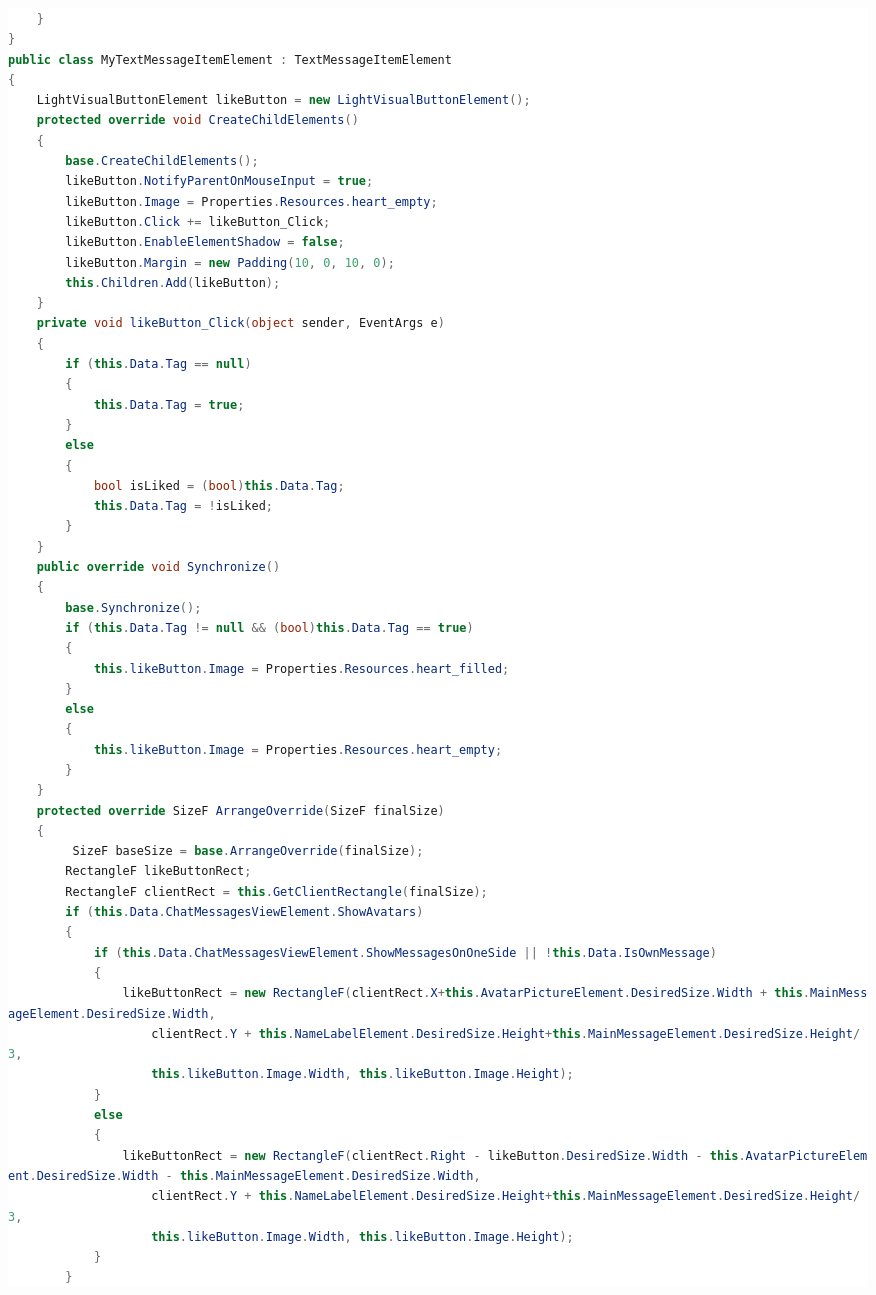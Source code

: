 ````C#
    }
}
public class MyTextMessageItemElement : TextMessageItemElement
{
    LightVisualButtonElement likeButton = new LightVisualButtonElement();
    protected override void CreateChildElements()
    {
        base.CreateChildElements();
        likeButton.NotifyParentOnMouseInput = true;
        likeButton.Image = Properties.Resources.heart_empty;
        likeButton.Click += likeButton_Click;
        likeButton.EnableElementShadow = false;
        likeButton.Margin = new Padding(10, 0, 10, 0);
        this.Children.Add(likeButton);
    }
    private void likeButton_Click(object sender, EventArgs e)
    {
        if (this.Data.Tag == null)
        {
            this.Data.Tag = true;
        }
        else
        {
            bool isLiked = (bool)this.Data.Tag;
            this.Data.Tag = !isLiked;
        } 
    }
    public override void Synchronize()
    {
        base.Synchronize();
        if (this.Data.Tag != null && (bool)this.Data.Tag == true)
        {
            this.likeButton.Image = Properties.Resources.heart_filled;
        }
        else
        {
            this.likeButton.Image = Properties.Resources.heart_empty;
        }
    }
    protected override SizeF ArrangeOverride(SizeF finalSize)
    {
         SizeF baseSize = base.ArrangeOverride(finalSize);
        RectangleF likeButtonRect;
        RectangleF clientRect = this.GetClientRectangle(finalSize);
        if (this.Data.ChatMessagesViewElement.ShowAvatars)
        {
            if (this.Data.ChatMessagesViewElement.ShowMessagesOnOneSide || !this.Data.IsOwnMessage)
            {
                likeButtonRect = new RectangleF(clientRect.X+this.AvatarPictureElement.DesiredSize.Width + this.MainMessageElement.DesiredSize.Width,
                    clientRect.Y + this.NameLabelElement.DesiredSize.Height+this.MainMessageElement.DesiredSize.Height/3,
                    this.likeButton.Image.Width, this.likeButton.Image.Height);
            }
            else
            {
                likeButtonRect = new RectangleF(clientRect.Right - likeButton.DesiredSize.Width - this.AvatarPictureElement.DesiredSize.Width - this.MainMessageElement.DesiredSize.Width,
                    clientRect.Y + this.NameLabelElement.DesiredSize.Height+this.MainMessageElement.DesiredSize.Height/3,
                    this.likeButton.Image.Width, this.likeButton.Image.Height);
            }
        }
````